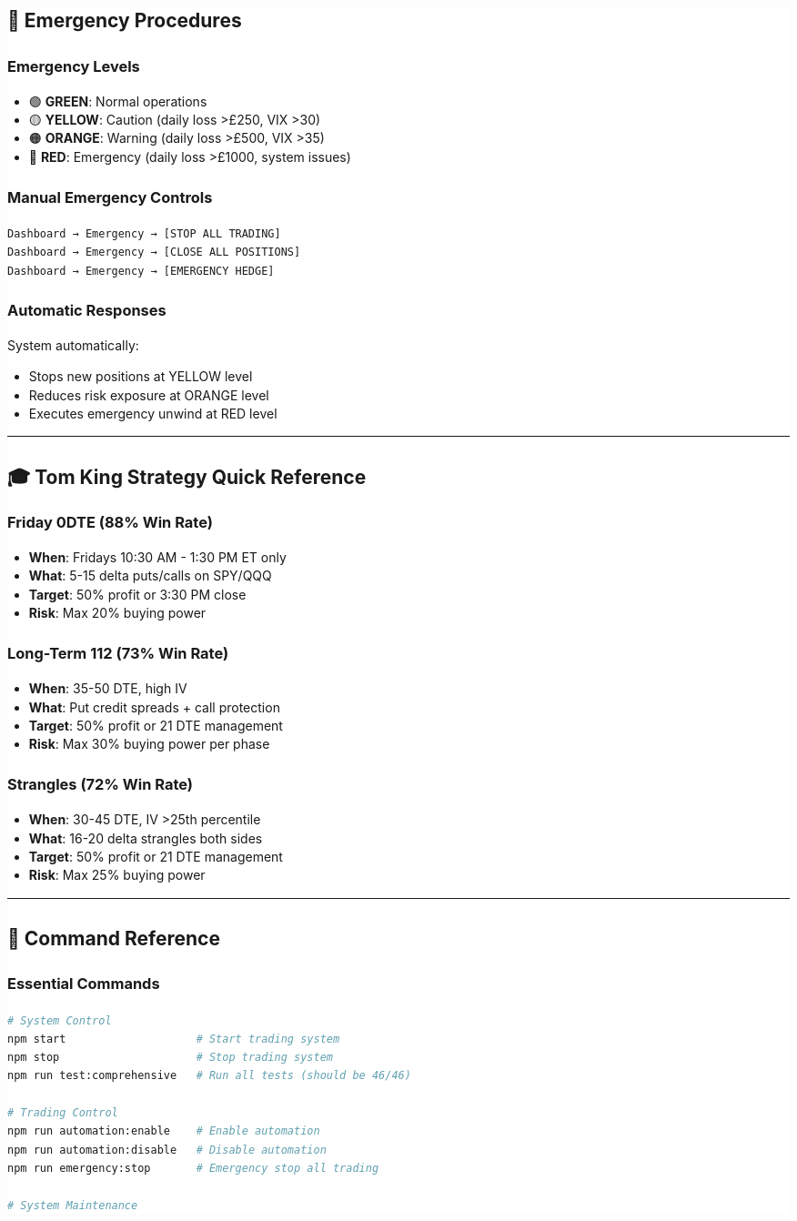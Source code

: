 ## 🚨 Emergency Procedures

### **Emergency Levels**
- 🟢 **GREEN**: Normal operations
- 🟡 **YELLOW**: Caution (daily loss >£250, VIX >30)
- 🟠 **ORANGE**: Warning (daily loss >£500, VIX >35)
- 🔴 **RED**: Emergency (daily loss >£1000, system issues)

### **Manual Emergency Controls**
```
Dashboard → Emergency → [STOP ALL TRADING]
Dashboard → Emergency → [CLOSE ALL POSITIONS]  
Dashboard → Emergency → [EMERGENCY HEDGE]
```

### **Automatic Responses**
System automatically:
- Stops new positions at YELLOW level
- Reduces risk exposure at ORANGE level
- Executes emergency unwind at RED level

---

## 🎓 Tom King Strategy Quick Reference

### **Friday 0DTE** (88% Win Rate)
- **When**: Fridays 10:30 AM - 1:30 PM ET only
- **What**: 5-15 delta puts/calls on SPY/QQQ
- **Target**: 50% profit or 3:30 PM close
- **Risk**: Max 20% buying power

### **Long-Term 112** (73% Win Rate)  
- **When**: 35-50 DTE, high IV
- **What**: Put credit spreads + call protection
- **Target**: 50% profit or 21 DTE management
- **Risk**: Max 30% buying power per phase

### **Strangles** (72% Win Rate)
- **When**: 30-45 DTE, IV >25th percentile
- **What**: 16-20 delta strangles both sides
- **Target**: 50% profit or 21 DTE management
- **Risk**: Max 25% buying power

---

## 🔧 Command Reference

### **Essential Commands**
```bash
# System Control
npm start                    # Start trading system
npm stop                     # Stop trading system  
npm run test:comprehensive   # Run all tests (should be 46/46)

# Trading Control  
npm run automation:enable    # Enable automation
npm run automation:disable   # Disable automation
npm run emergency:stop       # Emergency stop all trading

# System Maintenance
```